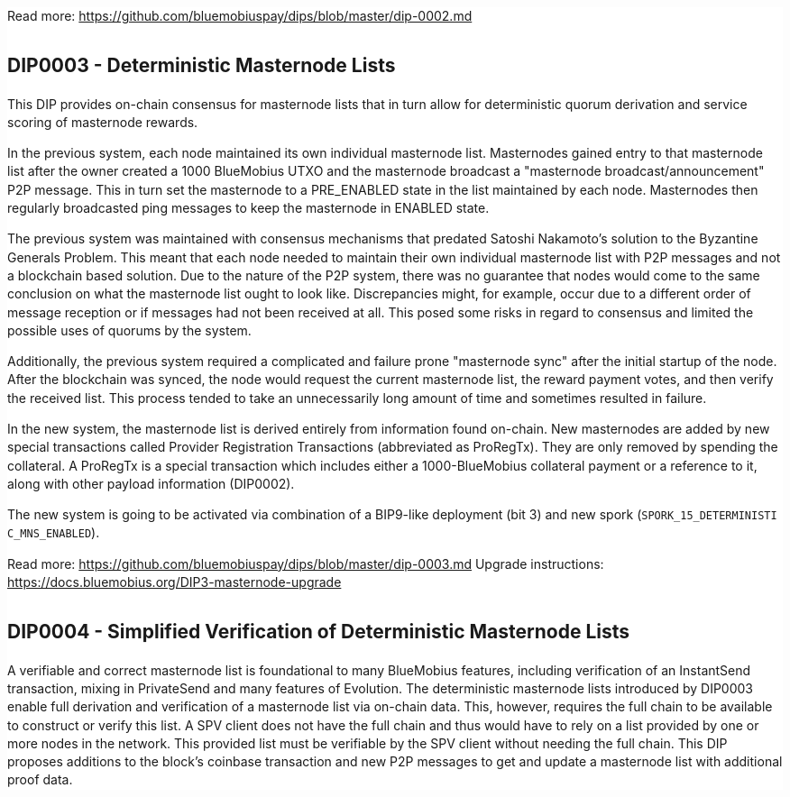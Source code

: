Read more: https://github.com/bluemobiuspay/dips/blob/master/dip-0002.md

DIP0003 - Deterministic Masternode Lists
----------------------------------------
This DIP provides on-chain consensus for masternode lists that in turn allow for deterministic quorum
derivation and service scoring of masternode rewards.

In the previous system, each node maintained its own individual masternode list. Masternodes gained
entry to that masternode list after the owner created a 1000 BlueMobius UTXO and the masternode broadcast
a "masternode broadcast/announcement" P2P message. This in turn set the masternode to a PRE_ENABLED
state in the list maintained by each node. Masternodes then regularly broadcasted ping messages to
keep the masternode in ENABLED state.

The previous system was maintained with consensus mechanisms that predated Satoshi Nakamoto’s solution
to the Byzantine Generals Problem. This meant that each node needed to maintain their own individual
masternode list with P2P messages and not a blockchain based solution. Due to the nature of the P2P
system, there was no guarantee that nodes would come to the same conclusion on what the masternode
list ought to look like. Discrepancies might, for example, occur due to a different order of message
reception or if messages had not been received at all. This posed some risks in regard to consensus
and limited the possible uses of quorums by the system.

Additionally, the previous system required a complicated and failure prone "masternode sync" after
the initial startup of the node. After the blockchain was synced, the node would request the current
masternode list, the reward payment votes, and then verify the received list. This process tended to
take an unnecessarily long amount of time and sometimes resulted in failure.

In the new system, the masternode list is derived entirely from information found on-chain. New
masternodes are added by new special transactions called Provider Registration Transactions
(abbreviated as ProRegTx). They are only removed by spending the collateral. A ProRegTx is a special
transaction which includes either a 1000-BlueMobius collateral payment or a reference to it, along with
other payload information (DIP0002).

The new system is going to be activated via combination of a BIP9-like deployment (bit 3) and new spork
(`SPORK_15_DETERMINISTIC_MNS_ENABLED`).

Read more: https://github.com/bluemobiuspay/dips/blob/master/dip-0003.md
Upgrade instructions: https://docs.bluemobius.org/DIP3-masternode-upgrade

DIP0004 - Simplified Verification of Deterministic Masternode Lists
-------------------------------------------------------------------
A verifiable and correct masternode list is foundational to many BlueMobius features, including verification
of an InstantSend transaction, mixing in PrivateSend and many features of Evolution. The deterministic
masternode lists introduced by DIP0003 enable full derivation and verification of a masternode list via
on-chain data. This, however, requires the full chain to be available to construct or verify this list.
A SPV client does not have the full chain and thus would have to rely on a list provided by one or more
nodes in the network. This provided list must be verifiable by the SPV client without needing the full
chain. This DIP proposes additions to the block’s coinbase transaction and new P2P messages to get and
update a masternode list with additional proof data.

